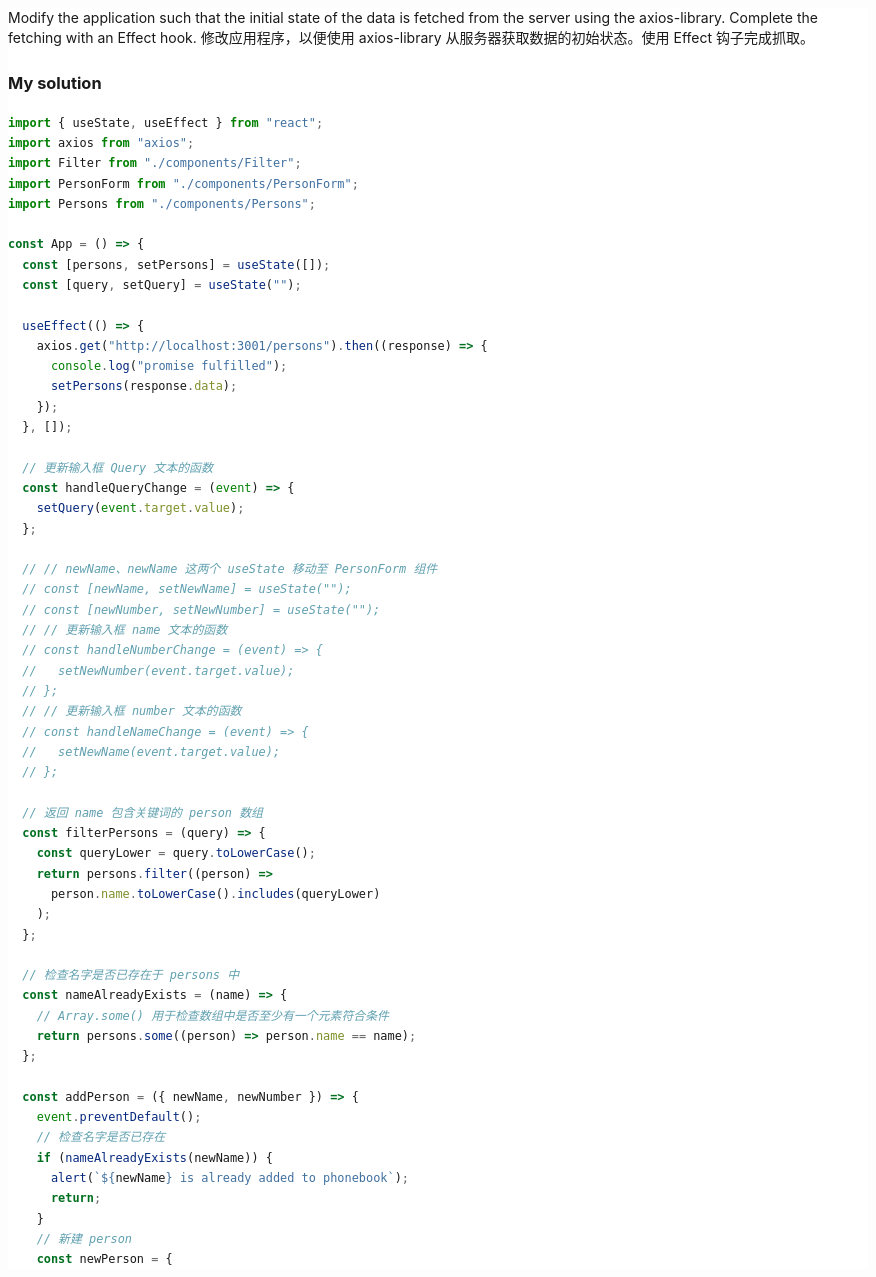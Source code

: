 Modify the application such that the initial state of the data is fetched from the server using the axios-library. Complete the fetching with an Effect hook.
修改应用程序，以便使用 axios-library 从服务器获取数据的初始状态。使用 Effect 钩子完成抓取。

### My solution
```js
import { useState, useEffect } from "react";
import axios from "axios";
import Filter from "./components/Filter";
import PersonForm from "./components/PersonForm";
import Persons from "./components/Persons";

const App = () => {
  const [persons, setPersons] = useState([]);
  const [query, setQuery] = useState("");

  useEffect(() => {
    axios.get("http://localhost:3001/persons").then((response) => {
      console.log("promise fulfilled");
      setPersons(response.data);
    });
  }, []);

  // 更新输入框 Query 文本的函数
  const handleQueryChange = (event) => {
    setQuery(event.target.value);
  };

  // // newName、newName 这两个 useState 移动至 PersonForm 组件
  // const [newName, setNewName] = useState("");
  // const [newNumber, setNewNumber] = useState("");
  // // 更新输入框 name 文本的函数
  // const handleNumberChange = (event) => {
  //   setNewNumber(event.target.value);
  // };
  // // 更新输入框 number 文本的函数
  // const handleNameChange = (event) => {
  //   setNewName(event.target.value);
  // };

  // 返回 name 包含关键词的 person 数组
  const filterPersons = (query) => {
    const queryLower = query.toLowerCase();
    return persons.filter((person) =>
      person.name.toLowerCase().includes(queryLower)
    );
  };

  // 检查名字是否已存在于 persons 中
  const nameAlreadyExists = (name) => {
    // Array.some() 用于检查数组中是否至少有一个元素符合条件
    return persons.some((person) => person.name == name);
  };

  const addPerson = ({ newName, newNumber }) => {
    event.preventDefault();
    // 检查名字是否已存在
    if (nameAlreadyExists(newName)) {
      alert(`${newName} is already added to phonebook`);
      return;
    }
    // 新建 person
    const newPerson = {
```